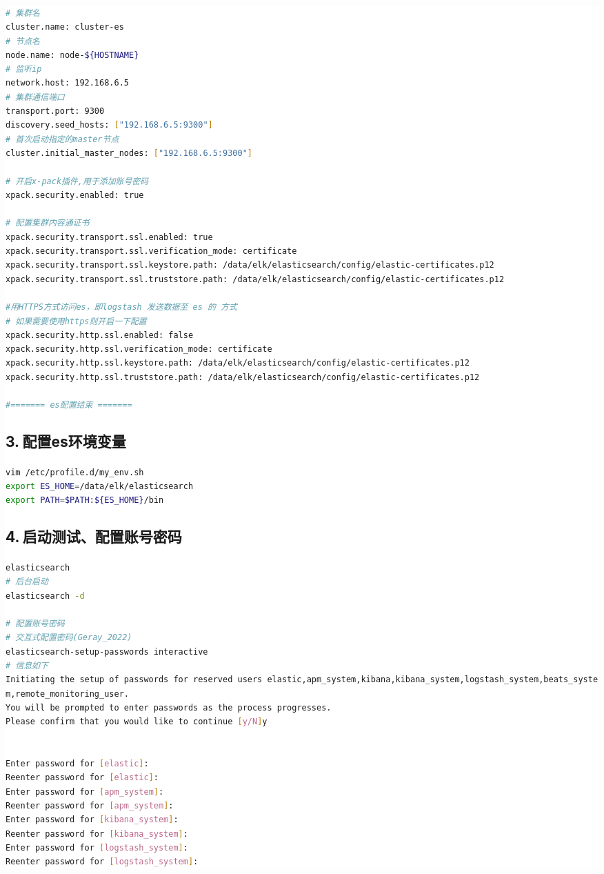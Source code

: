 ```bash
# 集群名
cluster.name: cluster-es
# 节点名
node.name: node-${HOSTNAME}
# 监听ip
network.host: 192.168.6.5
# 集群通信端口
transport.port: 9300
discovery.seed_hosts: ["192.168.6.5:9300"]
# 首次启动指定的master节点
cluster.initial_master_nodes: ["192.168.6.5:9300"]

# 开启x-pack插件,用于添加账号密码
xpack.security.enabled: true

# 配置集群内容通证书
xpack.security.transport.ssl.enabled: true
xpack.security.transport.ssl.verification_mode: certificate
xpack.security.transport.ssl.keystore.path: /data/elk/elasticsearch/config/elastic-certificates.p12
xpack.security.transport.ssl.truststore.path: /data/elk/elasticsearch/config/elastic-certificates.p12

#用HTTPS方式访问es，即logstash 发送数据至 es 的 方式
# 如果需要使用https则开启一下配置
xpack.security.http.ssl.enabled: false
xpack.security.http.ssl.verification_mode: certificate
xpack.security.http.ssl.keystore.path: /data/elk/elasticsearch/config/elastic-certificates.p12
xpack.security.http.ssl.truststore.path: /data/elk/elasticsearch/config/elastic-certificates.p12

#======= es配置结束 =======
```

## 3. 配置es环境变量
```bash
vim /etc/profile.d/my_env.sh
export ES_HOME=/data/elk/elasticsearch
export PATH=$PATH:${ES_HOME}/bin
```
## 4. 启动测试、配置账号密码
```bash
elasticsearch
# 后台启动
elasticsearch -d

# 配置账号密码
# 交互式配置密码(Geray_2022)
elasticsearch-setup-passwords interactive
# 信息如下
Initiating the setup of passwords for reserved users elastic,apm_system,kibana,kibana_system,logstash_system,beats_system,remote_monitoring_user.
You will be prompted to enter passwords as the process progresses.
Please confirm that you would like to continue [y/N]y


Enter password for [elastic]: 
Reenter password for [elastic]: 
Enter password for [apm_system]: 
Reenter password for [apm_system]: 
Enter password for [kibana_system]: 
Reenter password for [kibana_system]: 
Enter password for [logstash_system]: 
Reenter password for [logstash_system]: 
```